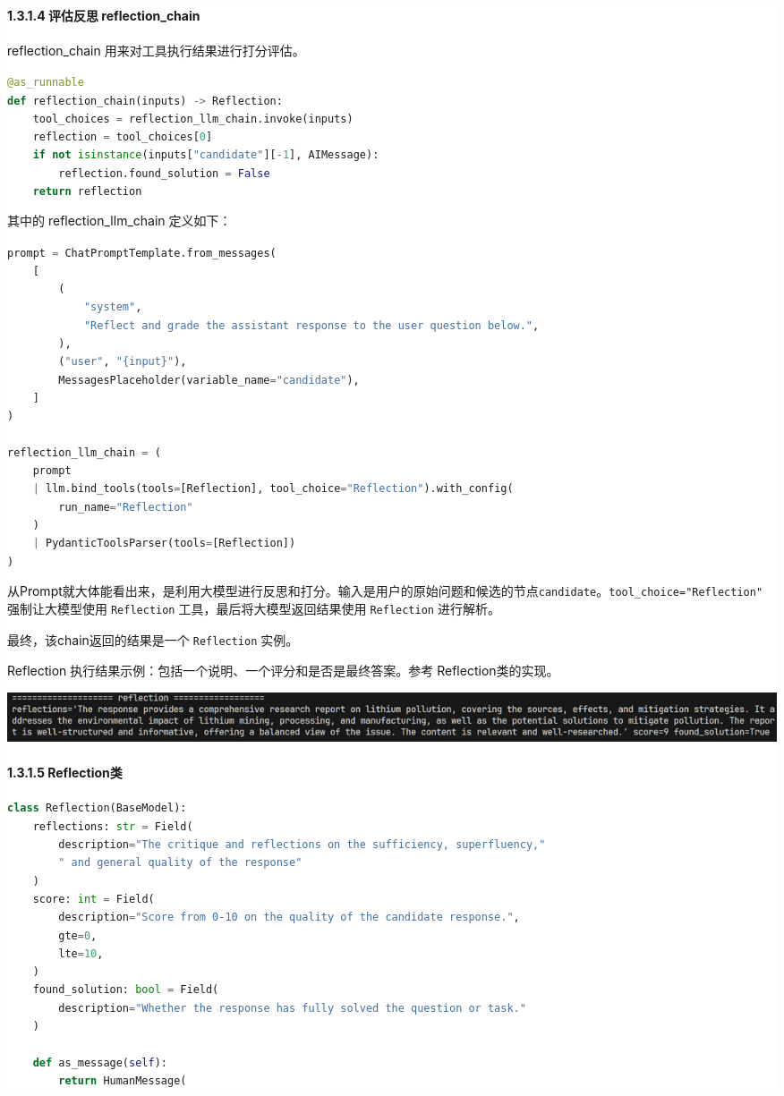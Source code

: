 #### 1.3.1.4 评估反思 reflection_chain

reflection_chain 用来对工具执行结果进行打分评估。

```python
@as_runnable
def reflection_chain(inputs) -> Reflection:
    tool_choices = reflection_llm_chain.invoke(inputs)
    reflection = tool_choices[0]
    if not isinstance(inputs["candidate"][-1], AIMessage):
        reflection.found_solution = False
    return reflection
```

其中的 reflection_llm_chain 定义如下：

```python
prompt = ChatPromptTemplate.from_messages(
    [
        (
            "system",
            "Reflect and grade the assistant response to the user question below.",
        ),
        ("user", "{input}"),
        MessagesPlaceholder(variable_name="candidate"),
    ]
)

reflection_llm_chain = (
    prompt
    | llm.bind_tools(tools=[Reflection], tool_choice="Reflection").with_config(
        run_name="Reflection"
    )
    | PydanticToolsParser(tools=[Reflection])
)
```

从Prompt就大体能看出来，是利用大模型进行反思和打分。输入是用户的原始问题和候选的节点```candidate```。```tool_choice="Reflection"``` 强制让大模型使用 ```Reflection``` 工具，最后将大模型返回结果使用 ```Reflection``` 进行解析。

最终，该chain返回的结果是一个 ```Reflection``` 实例。

Reflection 执行结果示例：包括一个说明、一个评分和是否是最终答案。参考 Reflection类的实现。

![alt text](image-66.png)

#### 1.3.1.5 Reflection类

```python
class Reflection(BaseModel):
    reflections: str = Field(
        description="The critique and reflections on the sufficiency, superfluency,"
        " and general quality of the response"
    )
    score: int = Field(
        description="Score from 0-10 on the quality of the candidate response.",
        gte=0,
        lte=10,
    )
    found_solution: bool = Field(
        description="Whether the response has fully solved the question or task."
    )

    def as_message(self):
        return HumanMessage(
```